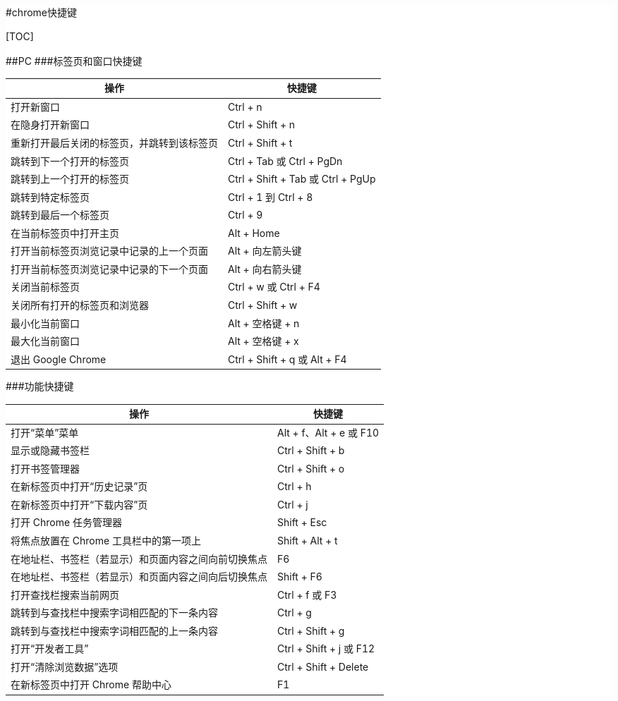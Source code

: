 #chrome快捷键


[TOC]

##PC
###标签页和窗口快捷键

|              操作                         |                  快捷键                 |
|-------------------------------------------|-----------------------------------------|
|           打开新窗口                      |                 Ctrl + n                |
|        在隐身打开新窗口                   |             Ctrl + Shift + n            |
| 重新打开最后关闭的标签页，并跳转到该标签页|             Ctrl + Shift + t            |
|          跳转到下一个打开的标签页         |        Ctrl + Tab 或 Ctrl + PgDn        |
|          跳转到上一个打开的标签页         |    Ctrl + Shift + Tab 或 Ctrl + PgUp    |
|              跳转到特定标签页             |           Ctrl + 1 到 Ctrl + 8          |
|            跳转到最后一个标签页           |                 Ctrl + 9                |
|           在当前标签页中打开主页          |                Alt + Home               |
|  打开当前标签页浏览记录中记录的上一个页面 |             Alt + 向左箭头键            |
|  打开当前标签页浏览记录中记录的下一个页面 |             Alt + 向右箭头键            |
|               关闭当前标签页              |          Ctrl + w 或 Ctrl + F4          |
|        关闭所有打开的标签页和浏览器       |             Ctrl + Shift + w            |
|               最小化当前窗口              |             Alt + 空格键 + n            |
|               最大化当前窗口              |             Alt + 空格键 + x            |
|             退出 Google Chrome            |       Ctrl + Shift + q 或 Alt + F4      |


###功能快捷键

|                          操作                          |                 快捷键                 |
|--------------------------------------------------------|----------------------------------------|
|                    打开“菜单”菜单                    |         Alt + f、Alt + e 或 F10        |
|                    显示或隐藏书签栏                    |            Ctrl + Shift + b            |
|                     打开书签管理器                     |            Ctrl + Shift + o            |
|             在新标签页中打开“历史记录”页             |                Ctrl + h                |
|             在新标签页中打开“下载内容”页             |                Ctrl + j                |
|                 打开 Chrome 任务管理器                 |               Shift + Esc              |
|         将焦点放置在 Chrome 工具栏中的第一项上         |             Shift + Alt + t            |
|  在地址栏、书签栏（若显示）和页面内容之间向前切换焦点  |                   F6                   |
|  在地址栏、书签栏（若显示）和页面内容之间向后切换焦点  |               Shift + F6               |
|                 打开查找栏搜索当前网页                 |             Ctrl + f 或 F3             |
|       跳转到与查找栏中搜索字词相匹配的下一条内容       |                Ctrl + g                |
|       跳转到与查找栏中搜索字词相匹配的上一条内容       |            Ctrl + Shift + g            |
|                   打开“开发者工具”                   |         Ctrl + Shift + j 或 F12        |
|                打开“清除浏览数据”选项                |          Ctrl + Shift + Delete         |
|            在新标签页中打开 Chrome 帮助中心            |                   F1                   |